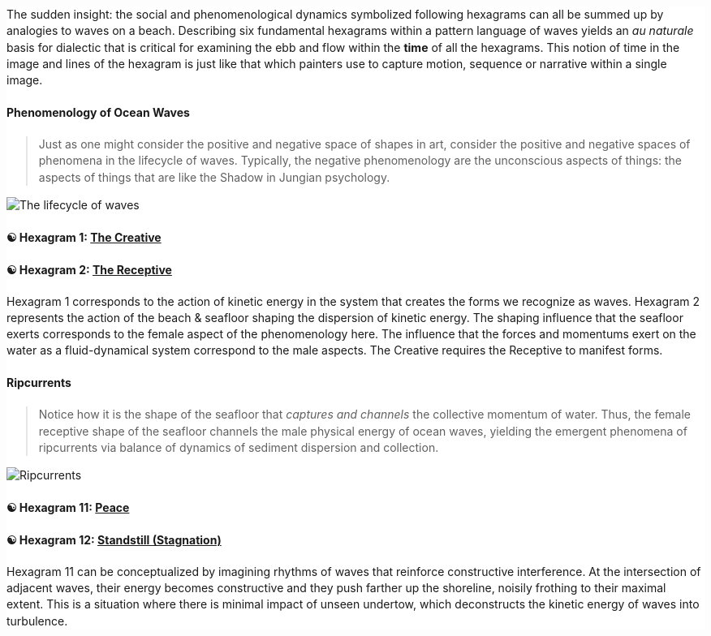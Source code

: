 The sudden insight: the social and phenomenological dynamics
symbolized following hexagrams can all be summed up by analogies to
waves on a beach. Describing six fundamental hexagrams within a
pattern language of waves yields an *au naturale* basis for dialectic
that is critical for examining the ebb and flow within the **time** of
all the hexagrams. This notion of time in the image and lines of the
hexagram is just like that which painters use to capture motion,
sequence or narrative within a single image.

#### Phenomenology of Ocean Waves

> Just as one might consider the positive and negative space of shapes
> in art, consider the positive and negative spaces of phenomena in
> the lifecycle of waves. Typically, the negative phenomenology are
> the unconscious aspects of things: the aspects of things that are
> like the Shadow in Jungian psychology.

![The lifecycle of waves](/img/posts/2018-12-10-the-analytic-i-ching/waves-lifecycle.jpg)

#### &#9775; Hexagram 1: [The Creative](https://ichingfortune.com/hexagrams/1.php)

#### &#9775; Hexagram 2: [The Receptive](https://ichingfortune.com/hexagrams/2.php)

Hexagram 1 corresponds to the action of kinetic energy in the system
that creates the forms we recognize as waves. Hexagram 2 represents
the action of the beach & seafloor shaping the dispersion of kinetic
energy. The shaping influence that the seafloor exerts corresponds to
the female aspect of the phenomenology here. The influence that the
forces and momentums exert on the water as a fluid-dynamical system
correspond to the male aspects. The Creative requires the Receptive to
manifest forms.

#### Ripcurrents

> Notice how it is the shape of the seafloor that *captures and
> channels* the collective momentum of water. Thus, the female
> receptive shape of the seafloor channels the male physical energy of
> ocean waves, yielding the emergent phenomena of ripcurrents via
> balance of dynamics of sediment dispersion and collection.

![Ripcurrents](/img/posts/2018-12-10-the-analytic-i-ching/waves-ripcurrents.jpg)

#### &#9775; Hexagram 11: [Peace](https://ichingfortune.com/hexagrams/11.php)

#### &#9775; Hexagram 12: [Standstill (Stagnation)](https://ichingfortune.com/hexagrams/12.php)

Hexagram 11 can be conceptualized by imagining rhythms of waves that
reinforce constructive interference. At the intersection of adjacent
waves, their energy becomes constructive and they push farther up the
shoreline, noisily frothing to their maximal extent. This is a
situation where there is minimal impact of unseen undertow, which
deconstructs the kinetic energy of waves into turbulence.
